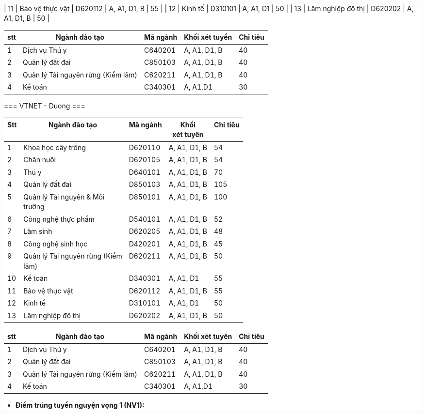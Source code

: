 | 11  | Bảo vệ thực vật                       | D620112  | A, A1, D1, B      | 55       |
| 12  | Kinh tế                               | D310101  | A, A1, D1         | 50       |
| 13  | Lâm nghiệp đô thị                     | D620202  | A, A1, D1, B      | 50       |

| stt | Ngành đào tạo                      | Mã ngành | Khối xét tuyển | Chỉ tiêu |
|-----|------------------------------------|----------|----------------|----------|
| 1   | Dịch vụ Thú y                      | C640201  | A, A1, D1, B   | 40       |
| 2   | Quản lý đất đai                    | C850103  | A, A1, D1, B   | 40       |
| 3   | Quản lý Tài nguyên rừng (Kiểm lâm) | C620211  | A, A1, D1, B   | 40       |
| 4   | Kế toán                            | C340301  | A, A1,D1       | 30       |

=== VTNET - Duong ===

| Stt | Ngành đào tạo                         | Mã ngành | Khối<br>xét tuyển | Chỉ tiêu |
|-----|---------------------------------------|----------|-------------------|----------|
| 1   | Khoa học cây trồng                    | D620110  | A, A1, D1, B      | 54       |
| 2   | Chăn nuôi                             | D620105  | A, A1, D1, B      | 54       |
| 3   | Thú y                                 | D640101  | A, A1, D1, B      | 70       |
| 4   | Quản lý đất đai                       | D850103  | A, A1, D1, B      | 105      |
| 5   | Quản lý Tài nguyên & Môi<br>trường    | D850101  | A, A1, D1, B      | 100      |
| 6   | Công nghệ thực phẩm                   | D540101  | A, A1, D1, B      | 52       |
| 7   | Lâm sinh                              | D620205  | A, A1, D1, B      | 48       |
| 8   | Công nghệ sinh học                    | D420201  | A, A1, D1, B      | 45       |
| 9   | Quản lý Tài nguyên rừng (Kiểm<br>lâm) | D620211  | A, A1, D1, B      | 50       |
| 10  | Kế toán                               | D340301  | A, A1, D1         | 55       |
| 11  | Bảo vệ thực vật                       | D620112  | A, A1, D1, B      | 55       |
| 12  | Kinh tế                               | D310101  | A, A1, D1         | 50       |
| 13  | Lâm nghiệp đô thị                     | D620202  | A, A1, D1, B      | 50       |

| stt | Ngành đào tạo                      | Mã ngành | Khối xét tuyển | Chỉ tiêu |
|-----|------------------------------------|----------|----------------|----------|
| 1   | Dịch vụ Thú y                      | C640201  | A, A1, D1, B   | 40       |
| 2   | Quản lý đất đai                    | C850103  | A, A1, D1, B   | 40       |
| 3   | Quản lý Tài nguyên rừng (Kiểm lâm) | C620211  | A, A1, D1, B   | 40       |
| 4   | Kế toán                            | C340301  | A, A1,D1       | 30       |

- **Điểm trúng tuyển nguyện vọng 1 (NV1):**
